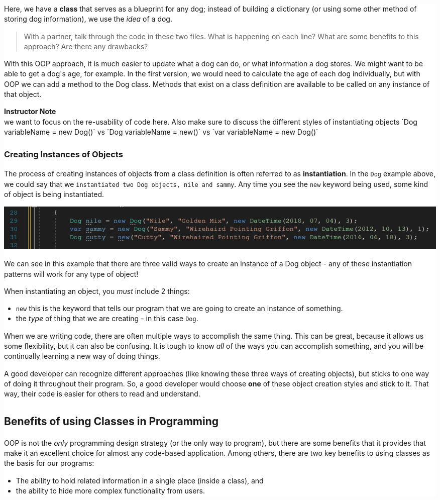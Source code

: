 Here, we have a **class** that serves as a blueprint for any dog; instead of building a dictionary (or using some other method of storing dog information), we use the _idea_ of a dog.

> With a partner, talk through the code in these two files.  What is happening on each line? What are some benefits to this approach?  Are there any drawbacks?


With this OOP approach, it is much easier to update what a dog can do, or what information a dog stores.  We might want to be able to get a dog's age, for example. In the first version, we would need to calculate the age of each dog individually, but with OOP we can add a method to the Dog class.  Methods that exist on a class definition are available to be called on any instance of that object.

<aside class="instructor-notes">
    <p><strong>Instructor Note</strong><br>we want to focus on the re-usability of code here.  Also make sure to discuss the different styles of instantiating objects `Dog variableName = new Dog()` vs `Dog variableName = new()` vs `var variableName = new Dog()`</p>
</aside>

### Creating Instances of Objects

The process of creating instances of objects from a class definition is often referred to as **instantiation**.  In the `Dog` example above, we could say that we `instantiated two Dog objects, nile and sammy`.  Any time you see the `new` keyword being used, some kind of object is being instantiated.

![Image of three examples of object instantiation](/assets/images/module1/Week3/object-instantiation-examples.png)

We can see in this example that there are three valid ways to create an instance of a Dog object - any of these instantiation patterns will work for any type of object!

When instantiating an object, you _must_ include 2 things:
* `new` this is the keyword that tells our program that we are going to create an instance of something.
* the _type_ of thing that we are creating - in this case `Dog`. 

When we are writing code, there are often multiple ways to accomplish the same thing.  This can be great, because it allows us some flexibility, but it can also be confusing.  It is tough to know _all_ of the ways you can accomplish something, and you will be continually learning a new way of doing things.  

A good developer can recognize different approaches (like knowing these three ways of creating objects), but sticks to one way of doing it throughout their program.  So, a good developer would choose **one** of these object creation styles and stick to it.  That way, their code is easier for others to read and understand.

## Benefits of using Classes in Programming

OOP is not the _only_ programming design strategy (or the only way to program), but there are some benefits that it provides that make it an excellent choice for almost any code-based application.  Among others, there are two key benefits to using classes as the basis for our programs:
* The ability to hold related information in a single place (inside a class), and 
* the ability to hide more complex functionality from users.
